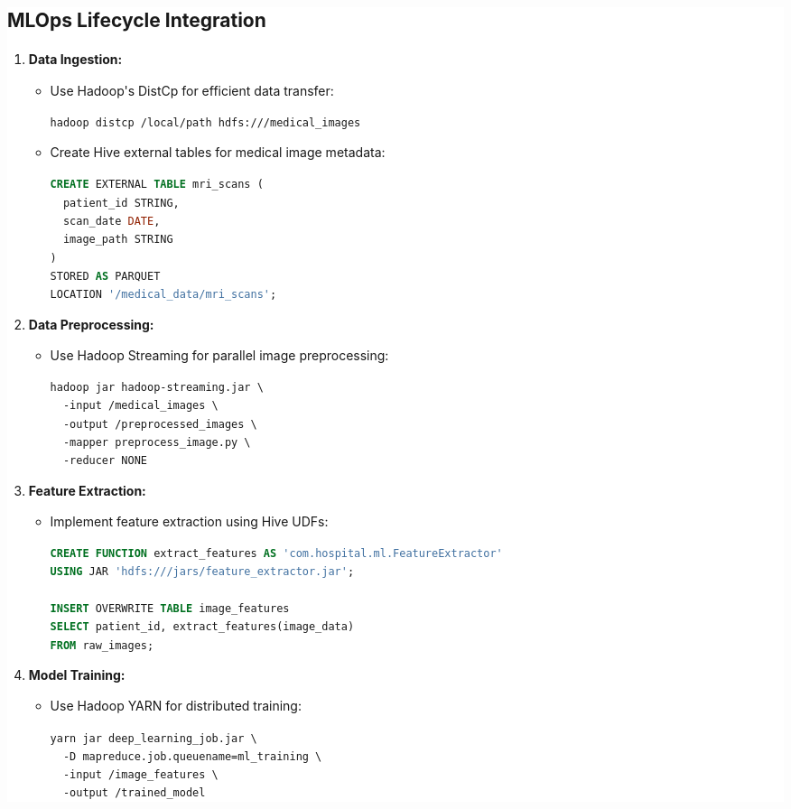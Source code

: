 ## MLOps Lifecycle Integration

1. **Data Ingestion:**

   - Use Hadoop's DistCp for efficient data transfer:

     ```
     hadoop distcp /local/path hdfs:///medical_images
     ```

   - Create Hive external tables for medical image metadata:

     ```sql
     CREATE EXTERNAL TABLE mri_scans (
       patient_id STRING,
       scan_date DATE,
       image_path STRING
     )
     STORED AS PARQUET
     LOCATION '/medical_data/mri_scans';
     ```

2. **Data Preprocessing:**

   - Use Hadoop Streaming for parallel image preprocessing:

     ```
     hadoop jar hadoop-streaming.jar \
       -input /medical_images \
       -output /preprocessed_images \
       -mapper preprocess_image.py \
       -reducer NONE
     ```

3. **Feature Extraction:**

   - Implement feature extraction using Hive UDFs:

     ```sql
     CREATE FUNCTION extract_features AS 'com.hospital.ml.FeatureExtractor'
     USING JAR 'hdfs:///jars/feature_extractor.jar';

     INSERT OVERWRITE TABLE image_features
     SELECT patient_id, extract_features(image_data)
     FROM raw_images;
     ```

4. **Model Training:**

   - Use Hadoop YARN for distributed training:

     ```
     yarn jar deep_learning_job.jar \
       -D mapreduce.job.queuename=ml_training \
       -input /image_features \
       -output /trained_model
     ```
